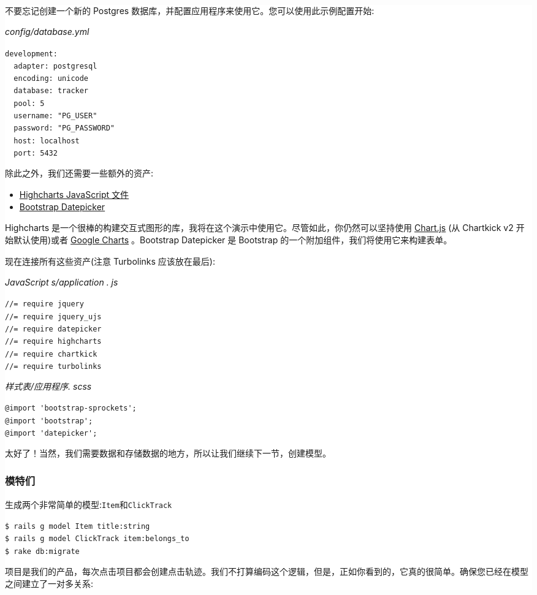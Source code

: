 不要忘记创建一个新的 Postgres 数据库，并配置应用程序来使用它。您可以使用此示例配置开始:

*config/database.yml*

```
development:
  adapter: postgresql
  encoding: unicode
  database: tracker
  pool: 5
  username: "PG_USER"
  password: "PG_PASSWORD"
  host: localhost
  port: 5432 
```

除此之外，我们还需要一些额外的资产:

*   [Highcharts JavaScript 文件](https://code.highcharts.com/highcharts.js)
*   [Bootstrap Datepicker](https://github.com/eternicode/bootstrap-datepicker)

Highcharts 是一个很棒的构建交互式图形的库，我将在这个演示中使用它。尽管如此，你仍然可以坚持使用 [Chart.js](https://github.com/ankane/chartkick#chartjs) (从 Chartkick v2 开始默认使用)或者 [Google Charts](https://github.com/ankane/chartkick#google-charts) 。Bootstrap Datepicker 是 Bootstrap 的一个附加组件，我们将使用它来构建表单。

现在连接所有这些资产(注意 Turbolinks 应该放在最后):

*JavaScript s/application . js*

```
//= require jquery
//= require jquery_ujs
//= require datepicker
//= require highcharts
//= require chartkick
//= require turbolinks 
```

*样式表/应用程序. scss*

```
@import 'bootstrap-sprockets';
@import 'bootstrap';
@import 'datepicker'; 
```

太好了！当然，我们需要数据和存储数据的地方，所以让我们继续下一节，创建模型。

### 模特们

生成两个非常简单的模型:`Item`和`ClickTrack`

```
$ rails g model Item title:string
$ rails g model ClickTrack item:belongs_to
$ rake db:migrate 
```

项目是我们的产品，每次点击项目都会创建点击轨迹。我们不打算编码这个逻辑，但是，正如你看到的，它真的很简单。确保您已经在模型之间建立了一对多关系:
